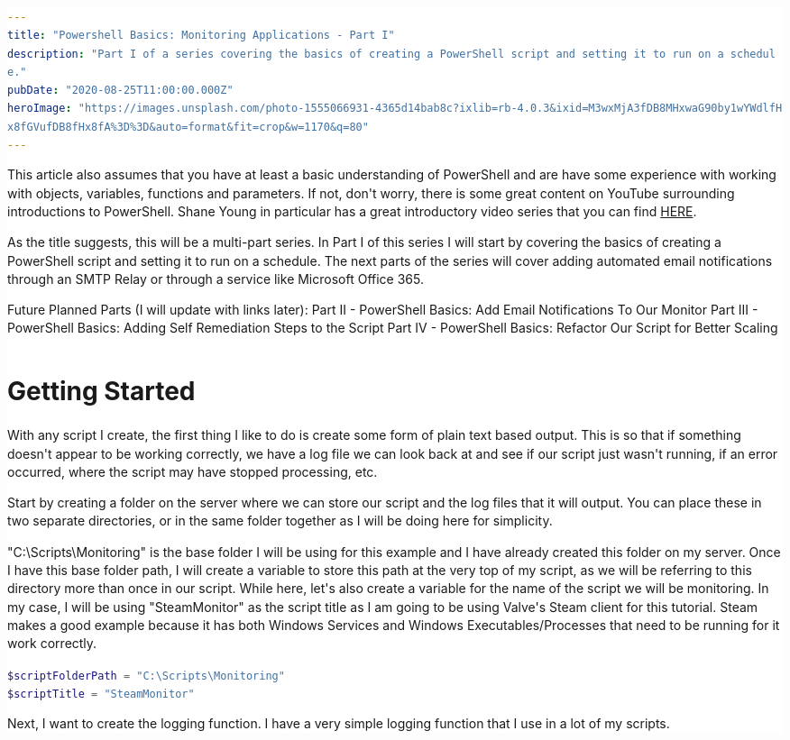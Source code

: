 ```yaml
---
title: "Powershell Basics: Monitoring Applications - Part I"
description: "Part I of a series covering the basics of creating a PowerShell script and setting it to run on a schedule."
pubDate: "2020-08-25T11:00:00.000Z"
heroImage: "https://images.unsplash.com/photo-1555066931-4365d14bab8c?ixlib=rb-4.0.3&ixid=M3wxMjA3fDB8MHxwaG90by1wYWdlfHx8fGVufDB8fHx8fA%3D%3D&auto=format&fit=crop&w=1170&q=80"
---
```


This article also assumes that you have at least a basic understanding of PowerShell and are have some experience with working with objects, variables, functions and parameters. If not, don't worry, there is some great content on YouTube surrounding introductions to PowerShell. Shane Young in particular has a great introductory video series that you can find [HERE](https://www.youtube.com/watch?v=IHrGresKu2w&ref=onsb.co).

As the title suggests, this will be a multi-part series. In Part I of this series I will start by covering the basics of creating a PowerShell script and setting it to run on a schedule. The next parts of the series will cover adding automated email notifications through an SMTP Relay or through a service like Microsoft Office 365.

Future Planned Parts (I will update with links later):
Part II - PowerShell Basics: Add Email Notifications To Our Monitor
Part III - PowerShell Basics: Adding Self Remediation Steps to the Script
Part IV - PowerShell Basics: Refactor Our Script for Better Scaling

# Getting Started

With any script I create, the first thing I like to do is create some form of plain text based output. This is so that if something doesn't appear to be working correctly, we have a log file we can look back at and see if our script just wasn't running, if an error occurred, where the script may have stopped processing, etc.

Start by creating a folder on the server where we can store our script and the log files that it will output. You can place these in two separate directories, or in the same folder together as I will be doing here for simplicity.

"C:\Scripts\Monitoring" is the base folder I will be using for this example and I have already created this folder on my server. Once I have this base folder path, I will create a variable to store this path at the very top of my script, as we will be referring to this directory more than once in our script. While here, let's also create a variable for the name of the script we will be monitoring. In my case, I will be using "SteamMonitor" as the script title as I am going to be using Valve's Steam client for this tutorial. Steam makes a good example because it has both Windows Services and Windows Executables/Processes that need to be running for it work correctly.

```powershell
$scriptFolderPath = "C:\Scripts\Monitoring"
$scriptTitle = "SteamMonitor"
```

Next, I want to create the logging function. I have a very simple logging function that I use in a lot of my scripts.
